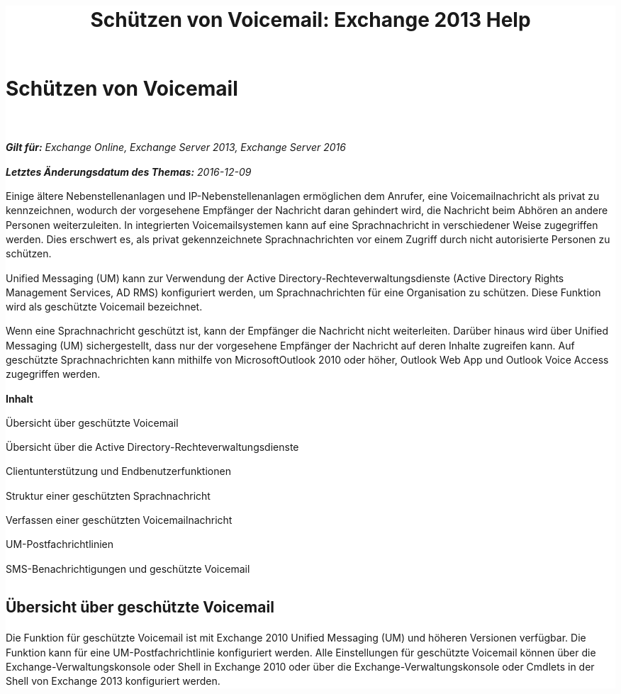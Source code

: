 ﻿---
title: 'Schützen von Voicemail: Exchange 2013 Help'
TOCTitle: Schützen von Voicemail
ms:assetid: a88d41d5-2e70-4193-bcd3-dec50dff412b
ms:mtpsurl: https://technet.microsoft.com/de-de/library/Dd351041(v=EXCHG.150)
ms:contentKeyID: 52062798
ms.date: 04/24/2018
mtps_version: v=EXCHG.150
ms.translationtype: HT
---

# Schützen von Voicemail

 

_**Gilt für:** Exchange Online, Exchange Server 2013, Exchange Server 2016_

_**Letztes Änderungsdatum des Themas:** 2016-12-09_

Einige ältere Nebenstellenanlagen und IP-Nebenstellenanlagen ermöglichen dem Anrufer, eine Voicemailnachricht als privat zu kennzeichnen, wodurch der vorgesehene Empfänger der Nachricht daran gehindert wird, die Nachricht beim Abhören an andere Personen weiterzuleiten. In integrierten Voicemailsystemen kann auf eine Sprachnachricht in verschiedener Weise zugegriffen werden. Dies erschwert es, als privat gekennzeichnete Sprachnachrichten vor einem Zugriff durch nicht autorisierte Personen zu schützen.

Unified Messaging (UM) kann zur Verwendung der Active Directory-Rechteverwaltungsdienste (Active Directory Rights Management Services, AD RMS) konfiguriert werden, um Sprachnachrichten für eine Organisation zu schützen. Diese Funktion wird als geschützte Voicemail bezeichnet.

Wenn eine Sprachnachricht geschützt ist, kann der Empfänger die Nachricht nicht weiterleiten. Darüber hinaus wird über Unified Messaging (UM) sichergestellt, dass nur der vorgesehene Empfänger der Nachricht auf deren Inhalte zugreifen kann. Auf geschützte Sprachnachrichten kann mithilfe von MicrosoftOutlook 2010 oder höher, Outlook Web App und Outlook Voice Access zugegriffen werden.

**Inhalt**

Übersicht über geschützte Voicemail

Übersicht über die Active Directory-Rechteverwaltungsdienste

Clientunterstützung und Endbenutzerfunktionen

Struktur einer geschützten Sprachnachricht

Verfassen einer geschützten Voicemailnachricht

UM-Postfachrichtlinien

SMS-Benachrichtigungen und geschützte Voicemail

## Übersicht über geschützte Voicemail

Die Funktion für geschützte Voicemail ist mit Exchange 2010 Unified Messaging (UM) und höheren Versionen verfügbar. Die Funktion kann für eine UM-Postfachrichtlinie konfiguriert werden. Alle Einstellungen für geschützte Voicemail können über die Exchange-Verwaltungskonsole oder Shell in Exchange 2010 oder über die Exchange-Verwaltungskonsole oder Cmdlets in der Shell von Exchange 2013 konfiguriert werden.

